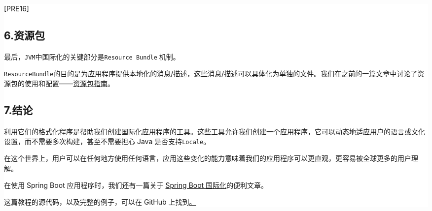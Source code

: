 [PRE16]

## 6.资源包

最后，`JVM`中国际化的关键部分是`Resource Bundle` 机制。

`ResourceBundle`的目的是为应用程序提供本地化的消息/描述，这些消息/描述可以具体化为单独的文件。我们在之前的一篇文章中讨论了资源包的使用和配置——[资源包指南](/web/20220908233401/https://www.baeldung.com/java-resourcebundle)。

## 7.结论

利用它们的格式化程序是帮助我们创建国际化应用程序的工具。这些工具允许我们创建一个应用程序，它可以动态地适应用户的语言或文化设置，而不需要多次构建，甚至不需要担心 Java 是否支持`Locale`。

在这个世界上，用户可以在任何地方使用任何语言，应用这些变化的能力意味着我们的应用程序可以更直观，更容易被全球更多的用户理解。

在使用 Spring Boot 应用程序时，我们还有一篇关于 [Spring Boot 国际化](/web/20220908233401/https://www.baeldung.com/spring-boot-internationalization)的便利文章。

这篇教程的源代码，以及完整的例子，可以在 GitHub 上找到[。](https://web.archive.org/web/20220908233401/https://github.com/eugenp/tutorials/tree/master/core-java-modules/core-java-8)